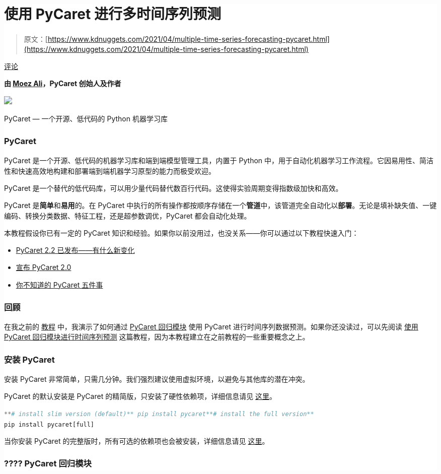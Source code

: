 # 使用 PyCaret 进行多时间序列预测

> 原文：[https://www.kdnuggets.com/2021/04/multiple-time-series-forecasting-pycaret.html](https://www.kdnuggets.com/2021/04/multiple-time-series-forecasting-pycaret.html)

[评论](#comments)

**由 [Moez Ali](https://www.linkedin.com/in/profile-moez/)，PyCaret 创始人及作者**

![](../Images/c05ecb6b401ed3f08fb023e361b80252.png)

PyCaret — 一个开源、低代码的 Python 机器学习库

### PyCaret

PyCaret 是一个开源、低代码的机器学习库和端到端模型管理工具，内置于 Python 中，用于自动化机器学习工作流程。它因易用性、简洁性和快速高效地构建和部署端到端机器学习原型的能力而极受欢迎。

PyCaret 是一个替代的低代码库，可以用少量代码替代数百行代码。这使得实验周期变得指数级加快和高效。

PyCaret 是**简单**和**易用**的。在 PyCaret 中执行的所有操作都按顺序存储在一个**管道**中，该管道完全自动化以**部署**。无论是填补缺失值、一键编码、转换分类数据、特征工程，还是超参数调优，PyCaret 都会自动化处理。

本教程假设你已有一定的 PyCaret 知识和经验。如果你以前没用过，也没关系——你可以通过以下教程快速入门：

+   [PyCaret 2.2 已发布——有什么新变化](https://towardsdatascience.com/pycaret-2-2-is-here-whats-new-ad7612ca63b)

+   [宣布 PyCaret 2.0](https://towardsdatascience.com/announcing-pycaret-2-0-39c11014540e)

+   [你不知道的 PyCaret 五件事](https://towardsdatascience.com/5-things-you-dont-know-about-pycaret-528db0436eec)

### **回顾**

在我之前的 [教程](https://towardsdatascience.com/time-series-forecasting-with-pycaret-regression-module-237b703a0c63) 中，我演示了如何通过 [PyCaret 回归模块](https://pycaret.readthedocs.io/en/latest/api/regression.html) 使用 PyCaret 进行时间序列数据预测。如果你还没读过，可以先阅读 [使用 PyCaret 回归模块进行时间序列预测](https://towardsdatascience.com/time-series-forecasting-with-pycaret-regression-module-237b703a0c63) 这篇教程，因为本教程建立在之前教程的一些重要概念之上。

### 安装 PyCaret

安装 PyCaret 非常简单，只需几分钟。我们强烈建议使用虚拟环境，以避免与其他库的潜在冲突。

PyCaret 的默认安装是 PyCaret 的精简版，只安装了硬性依赖项，详细信息请见 [这里](https://github.com/pycaret/pycaret/blob/master/requirements.txt)。

```py
**# install slim version (default)** pip install pycaret**# install the full version**
pip install pycaret[full]
```

当你安装 PyCaret 的完整版时，所有可选的依赖项也会被安装，详细信息请见 [这里](https://github.com/pycaret/pycaret/blob/master/requirements-optional.txt)。

### ???? PyCaret 回归模块
